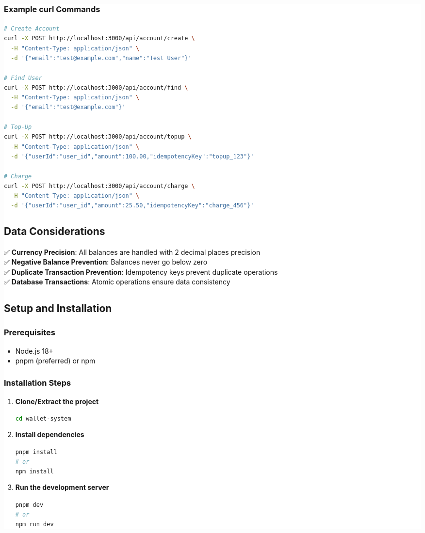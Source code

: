 ### Example curl Commands
```bash
# Create Account
curl -X POST http://localhost:3000/api/account/create \
  -H "Content-Type: application/json" \
  -d '{"email":"test@example.com","name":"Test User"}'

# Find User
curl -X POST http://localhost:3000/api/account/find \
  -H "Content-Type: application/json" \
  -d '{"email":"test@example.com"}'

# Top-Up
curl -X POST http://localhost:3000/api/account/topup \
  -H "Content-Type: application/json" \
  -d '{"userId":"user_id","amount":100.00,"idempotencyKey":"topup_123"}'

# Charge
curl -X POST http://localhost:3000/api/account/charge \
  -H "Content-Type: application/json" \
  -d '{"userId":"user_id","amount":25.50,"idempotencyKey":"charge_456"}'
```

## Data Considerations

✅ **Currency Precision**: All balances are handled with 2 decimal places precision  
✅ **Negative Balance Prevention**: Balances never go below zero  
✅ **Duplicate Transaction Prevention**: Idempotency keys prevent duplicate operations  
✅ **Database Transactions**: Atomic operations ensure data consistency  

## Setup and Installation

### Prerequisites
- Node.js 18+ 
- pnpm (preferred) or npm

### Installation Steps

1. **Clone/Extract the project**
   ```bash
   cd wallet-system
   ```

2. **Install dependencies**
   ```bash
   pnpm install
   # or
   npm install
   ```

3. **Run the development server**
   ```bash
   pnpm dev
   # or
   npm run dev
   ```

